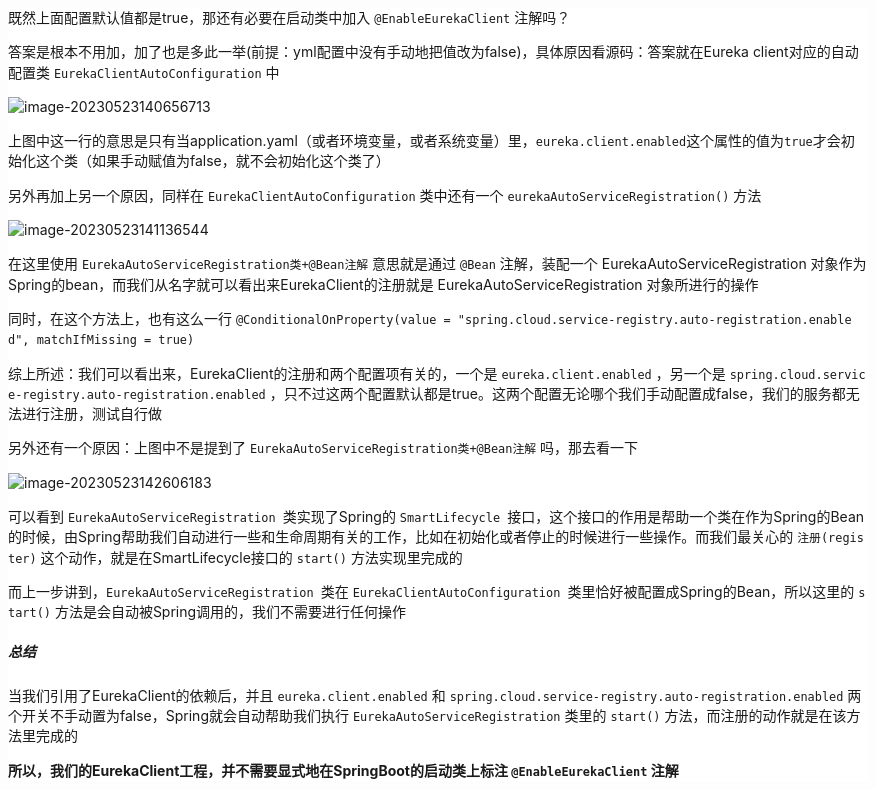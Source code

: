 既然上面配置默认值都是true，那还有必要在启动类中加入 `@EnableEurekaClient` 注解吗？

答案是根本不用加，加了也是多此一举(前提：yml配置中没有手动地把值改为false)，具体原因看源码：答案就在Eureka client对应的自动配置类 `EurekaClientAutoConfiguration` 中

<img src="https://img2023.cnblogs.com/blog/2421736/202305/2421736-20230523140658133-980195700.png" alt="image-20230523140656713" />

上图中这一行的意思是只有当application.yaml（或者环境变量，或者系统变量）里，`eureka.client.enabled`这个属性的值为`true`才会初始化这个类（如果手动赋值为false，就不会初始化这个类了）



另外再加上另一个原因，同样在 `EurekaClientAutoConfiguration` 类中还有一个 `eurekaAutoServiceRegistration()` 方法

<img src="https://img2023.cnblogs.com/blog/2421736/202305/2421736-20230523141137735-1222105186.png" alt="image-20230523141136544" />



在这里使用 `EurekaAutoServiceRegistration类+@Bean注解` 意思就是通过 `@Bean` 注解，装配一个 EurekaAutoServiceRegistration 对象作为Spring的bean，而我们从名字就可以看出来EurekaClient的注册就是 EurekaAutoServiceRegistration 对象所进行的操作

同时，在这个方法上，也有这么一行 `@ConditionalOnProperty(value = "spring.cloud.service-registry.auto-registration.enabled", matchIfMissing = true)` 



综上所述：我们可以看出来，EurekaClient的注册和两个配置项有关的，一个是 `eureka.client.enabled` ，另一个是 `spring.cloud.service-registry.auto-registration.enabled` ，只不过这两个配置默认都是true。这两个配置无论哪个我们手动配置成false，我们的服务都无法进行注册，测试自行做





另外还有一个原因：上图中不是提到了 `EurekaAutoServiceRegistration类+@Bean注解` 吗，那去看一下

<img src="https://img2023.cnblogs.com/blog/2421736/202305/2421736-20230523142607917-175927233.png" alt="image-20230523142606183" />



可以看到 `EurekaAutoServiceRegistration `类实现了Spring的 `SmartLifecycle `接口，这个接口的作用是帮助一个类在作为Spring的Bean的时候，由Spring帮助我们自动进行一些和生命周期有关的工作，比如在初始化或者停止的时候进行一些操作。而我们最关心的 `注册(register)` 这个动作，就是在SmartLifecycle接口的 `start()` 方法实现里完成的



而上一步讲到，`EurekaAutoServiceRegistration `类在 `EurekaClientAutoConfiguration `类里恰好被配置成Spring的Bean，所以这里的 `start()` 方法是会自动被Spring调用的，我们不需要进行任何操作





##### 总结

当我们引用了EurekaClient的依赖后，并且  `eureka.client.enabled` 和 `spring.cloud.service-registry.auto-registration.enabled` 两个开关不手动置为false，Spring就会自动帮助我们执行 `EurekaAutoServiceRegistration` 类里的 `start()` 方法，而注册的动作就是在该方法里完成的



**所以，我们的EurekaClient工程，并不需要显式地在SpringBoot的启动类上标注 `@EnableEurekaClient` 注解**





